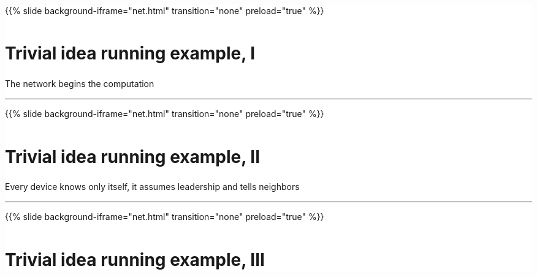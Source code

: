 {{% slide background-iframe="net.html" transition="none" preload="true"  %}}

# Trivial idea running example, I

<div class="chart" id="trivial0"></div>
<script>
  chartWithEnvironment(data => new Map(), "trivial0")
</script>

The network begins the computation

---

{{% slide background-iframe="net.html" transition="none" preload="true"  %}}

# Trivial idea running example, II

<div class="chart" id="trivial1"></div>
<script>
  chartWithEnvironment(
    data => new Map(data.nodes.map(node => [node.id, node.id])),
    "trivial1"
  )
</script>

Every device knows only itself, it assumes leadership and tells neighbors

---

{{% slide background-iframe="net.html" transition="none" preload="true"  %}}

# Trivial idea running example, III

<div class="chart" id="trivial2"></div>
<script>
  chartWithEnvironment(
    data => new Map([
      ["0", "28"],
      ["1", "30"],
      ["2", "26"],
      ["3", "26"],
      ["4", "25"],
      ["5", "20"],
      ["6", "28"],
      ["7", "22"],
      ["8", "18"],
      ["9", "31"],
      ["10", "15"],
      ["11", "30"],
      ["12", "18"],
      ["13", "28"],
      ["14", "25"],
      ["15", "17"],
      ["16", "28"],
      ["17", "27"],
      ["18", "20"],
      ["19", "22"],
      ["20", "31"],
      ["21", "29"],
      ["22", "25"],
      ["23", "27"],
      ["24", "29"],
      ["25", "25"],
      ["26", "28"],